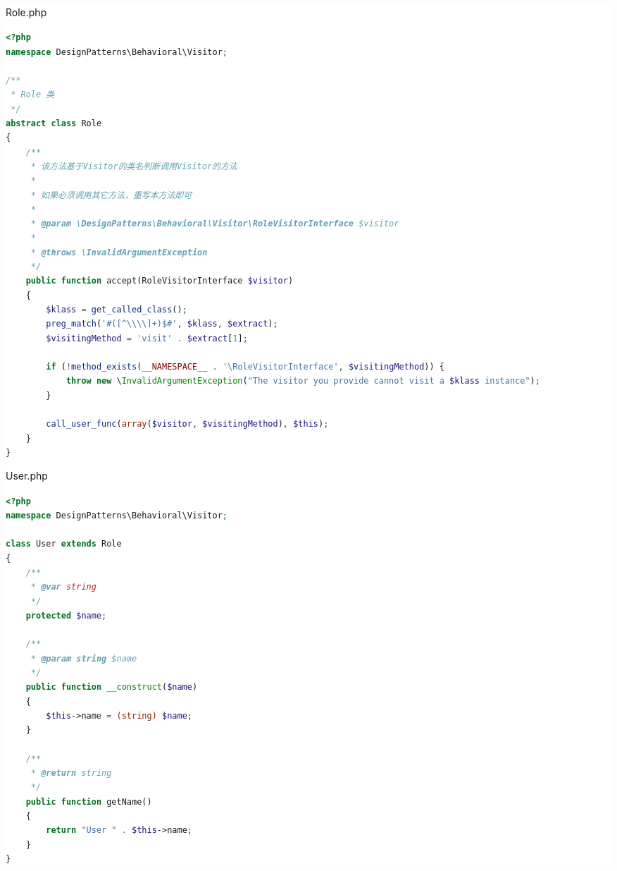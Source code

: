 Role.php
```php
<?php
namespace DesignPatterns\Behavioral\Visitor;

/**
 * Role 类
 */
abstract class Role
{
    /**
     * 该方法基于Visitor的类名判断调用Visitor的方法
     *
     * 如果必须调用其它方法，重写本方法即可
     *
     * @param \DesignPatterns\Behavioral\Visitor\RoleVisitorInterface $visitor
     *
     * @throws \InvalidArgumentException
     */
    public function accept(RoleVisitorInterface $visitor)
    {
        $klass = get_called_class();
        preg_match('#([^\\\\]+)$#', $klass, $extract);
        $visitingMethod = 'visit' . $extract[1];

        if (!method_exists(__NAMESPACE__ . '\RoleVisitorInterface', $visitingMethod)) {
            throw new \InvalidArgumentException("The visitor you provide cannot visit a $klass instance");
        }

        call_user_func(array($visitor, $visitingMethod), $this);
    }
}
```

User.php
```php
<?php
namespace DesignPatterns\Behavioral\Visitor;

class User extends Role
{
    /**
     * @var string
     */
    protected $name;

    /**
     * @param string $name
     */
    public function __construct($name)
    {
        $this->name = (string) $name;
    }

    /**
     * @return string
     */
    public function getName()
    {
        return "User " . $this->name;
    }
}
```

